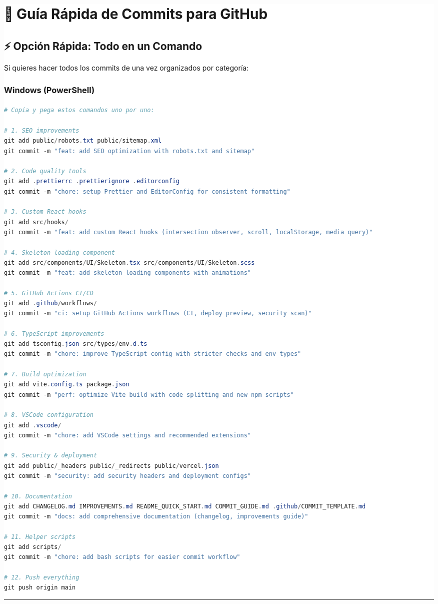 # 🚀 Guía Rápida de Commits para GitHub

## ⚡ Opción Rápida: Todo en un Comando

Si quieres hacer todos los commits de una vez organizados por categoría:

### Windows (PowerShell)
```powershell
# Copia y pega estos comandos uno por uno:

# 1. SEO improvements
git add public/robots.txt public/sitemap.xml
git commit -m "feat: add SEO optimization with robots.txt and sitemap"

# 2. Code quality tools
git add .prettierrc .prettierignore .editorconfig
git commit -m "chore: setup Prettier and EditorConfig for consistent formatting"

# 3. Custom React hooks
git add src/hooks/
git commit -m "feat: add custom React hooks (intersection observer, scroll, localStorage, media query)"

# 4. Skeleton loading component
git add src/components/UI/Skeleton.tsx src/components/UI/Skeleton.scss
git commit -m "feat: add skeleton loading components with animations"

# 5. GitHub Actions CI/CD
git add .github/workflows/
git commit -m "ci: setup GitHub Actions workflows (CI, deploy preview, security scan)"

# 6. TypeScript improvements
git add tsconfig.json src/types/env.d.ts
git commit -m "chore: improve TypeScript config with stricter checks and env types"

# 7. Build optimization
git add vite.config.ts package.json
git commit -m "perf: optimize Vite build with code splitting and new npm scripts"

# 8. VSCode configuration
git add .vscode/
git commit -m "chore: add VSCode settings and recommended extensions"

# 9. Security & deployment
git add public/_headers public/_redirects public/vercel.json
git commit -m "security: add security headers and deployment configs"

# 10. Documentation
git add CHANGELOG.md IMPROVEMENTS.md README_QUICK_START.md COMMIT_GUIDE.md .github/COMMIT_TEMPLATE.md
git commit -m "docs: add comprehensive documentation (changelog, improvements guide)"

# 11. Helper scripts
git add scripts/
git commit -m "chore: add bash scripts for easier commit workflow"

# 12. Push everything
git push origin main
```

---
